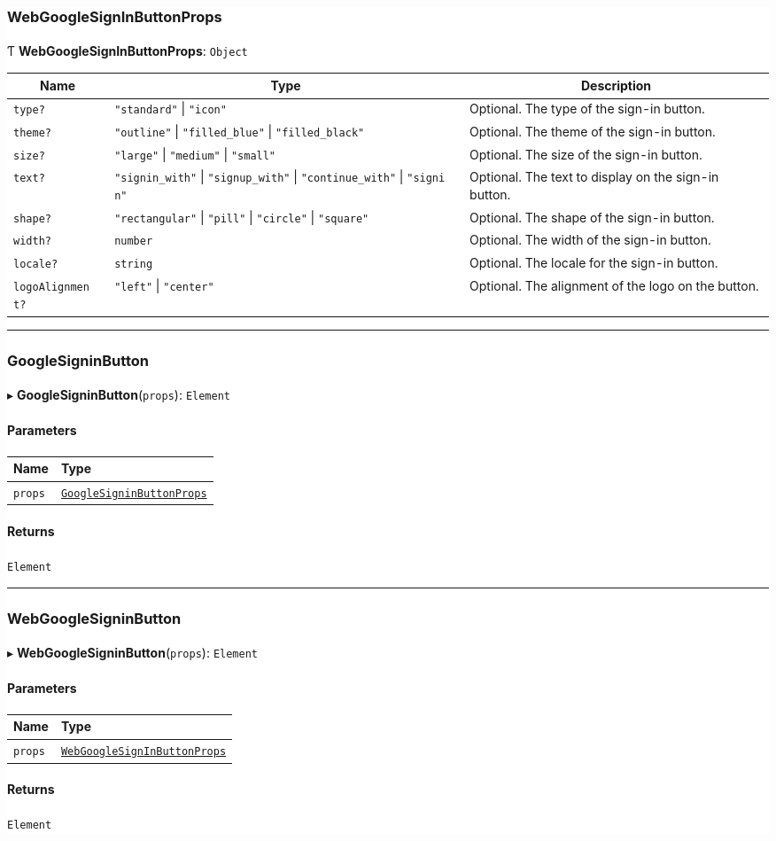 ### WebGoogleSignInButtonProps

Ƭ **WebGoogleSignInButtonProps**: `Object`

| Name             | Type                                                                  | Description                                          |
| ---------------- | --------------------------------------------------------------------- | ---------------------------------------------------- |
| `type?`          | `"standard"` \| `"icon"`                                              | Optional. The type of the sign-in button.            |
| `theme?`         | `"outline"` \| `"filled_blue"` \| `"filled_black"`                    | Optional. The theme of the sign-in button.           |
| `size?`          | `"large"` \| `"medium"` \| `"small"`                                  | Optional. The size of the sign-in button.            |
| `text?`          | `"signin_with"` \| `"signup_with"` \| `"continue_with"` \| `"signin"` | Optional. The text to display on the sign-in button. |
| `shape?`         | `"rectangular"` \| `"pill"` \| `"circle"` \| `"square"`               | Optional. The shape of the sign-in button.           |
| `width?`         | `number`                                                              | Optional. The width of the sign-in button.           |
| `locale?`        | `string`                                                              | Optional. The locale for the sign-in button.         |
| `logoAlignment?` | `"left"` \| `"center"`                                                | Optional. The alignment of the logo on the button.   |

---

### GoogleSigninButton

▸ **GoogleSigninButton**(`props`): `Element`

#### Parameters

| Name    | Type                                                  |
| :------ | :---------------------------------------------------- |
| `props` | [`GoogleSigninButtonProps`](#googlesigninbuttonprops) |

#### Returns

`Element`

---

### WebGoogleSigninButton

▸ **WebGoogleSigninButton**(`props`): `Element`

#### Parameters

| Name    | Type                                                        |
| :------ | :---------------------------------------------------------- |
| `props` | [`WebGoogleSignInButtonProps`](#webgooglesigninbuttonprops) |

#### Returns

`Element`
